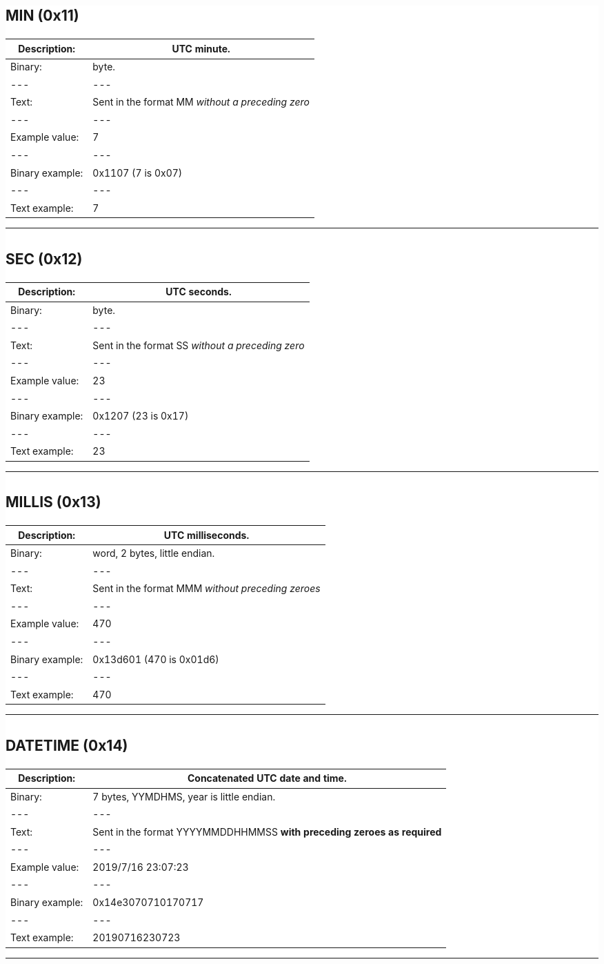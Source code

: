 MIN (0x11)
---

| Description: | UTC minute. |
| --- | --- |
| Binary: | byte. |
| --- | --- |
| Text: | Sent in the format MM _without a preceding zero_ |
| --- | --- |
| Example value: | 7 |
| --- | --- |
| Binary example: | 0x1107 (7 is 0x07) |
| --- | --- |
| Text example: | 7 |

---
SEC (0x12)
---

| Description: | UTC seconds. |
| --- | --- |
| Binary: | byte. |
| --- | --- |
| Text: | Sent in the format SS _without a preceding zero_ |
| --- | --- |
| Example value: | 23 |
| --- | --- |
| Binary example: | 0x1207 (23 is 0x17) |
| --- | --- |
| Text example: | 23 |

---
MILLIS (0x13)
---

| Description: | UTC milliseconds. |
| --- | --- |
| Binary: | word, 2 bytes, little endian. |
| --- | --- |
| Text: | Sent in the format MMM _without preceding zeroes_ |
| --- | --- |
| Example value: | 470 |
| --- | --- |
| Binary example: | 0x13d601 (470 is 0x01d6) |
| --- | --- |
| Text example: | 470 |

---
DATETIME (0x14)
---

| Description: | Concatenated UTC date and time. |
| --- | --- |
| Binary: | 7 bytes, YYMDHMS, year is little endian. |
| --- | --- |
| Text: | Sent in the format YYYYMMDDHHMMSS **with preceding zeroes as required** |
| --- | --- |
| Example value: | 2019/7/16 23:07:23 |
| --- | --- |
| Binary example: | 0x14e3070710170717 |
| --- | --- |
| Text example: | 20190716230723 |

---
